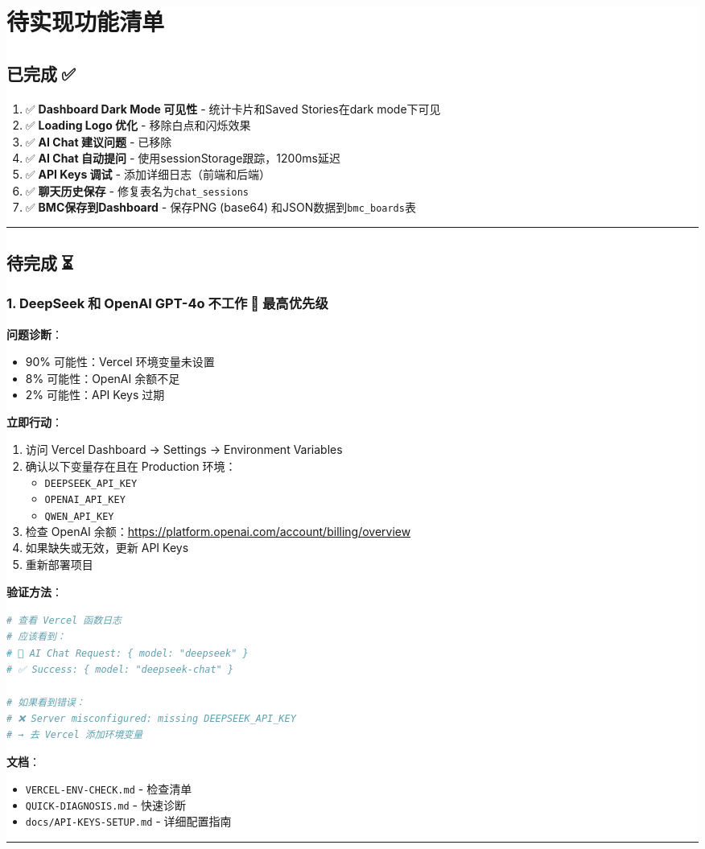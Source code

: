 # 待实现功能清单

## 已完成 ✅

1. ✅ **Dashboard Dark Mode 可见性** - 统计卡片和Saved Stories在dark mode下可见
2. ✅ **Loading Logo 优化** - 移除白点和闪烁效果
3. ✅ **AI Chat 建议问题** - 已移除
4. ✅ **AI Chat 自动提问** - 使用sessionStorage跟踪，1200ms延迟
5. ✅ **API Keys 调试** - 添加详细日志（前端和后端）
6. ✅ **聊天历史保存** - 修复表名为`chat_sessions`
7. ✅ **BMC保存到Dashboard** - 保存PNG (base64) 和JSON数据到`bmc_boards`表

---

## 待完成 ⏳

### 1. DeepSeek 和 OpenAI GPT-4o 不工作 🔴 **最高优先级**

**问题诊断**：
- 90% 可能性：Vercel 环境变量未设置
- 8% 可能性：OpenAI 余额不足
- 2% 可能性：API Keys 过期

**立即行动**：
1. 访问 Vercel Dashboard → Settings → Environment Variables
2. 确认以下变量存在且在 Production 环境：
   - `DEEPSEEK_API_KEY`
   - `OPENAI_API_KEY`
   - `QWEN_API_KEY`
3. 检查 OpenAI 余额：https://platform.openai.com/account/billing/overview
4. 如果缺失或无效，更新 API Keys
5. 重新部署项目

**验证方法**：
```bash
# 查看 Vercel 函数日志
# 应该看到：
# 🚀 AI Chat Request: { model: "deepseek" }
# ✅ Success: { model: "deepseek-chat" }

# 如果看到错误：
# ❌ Server misconfigured: missing DEEPSEEK_API_KEY
# → 去 Vercel 添加环境变量
```

**文档**：
- `VERCEL-ENV-CHECK.md` - 检查清单
- `QUICK-DIAGNOSIS.md` - 快速诊断
- `docs/API-KEYS-SETUP.md` - 详细配置指南

---
